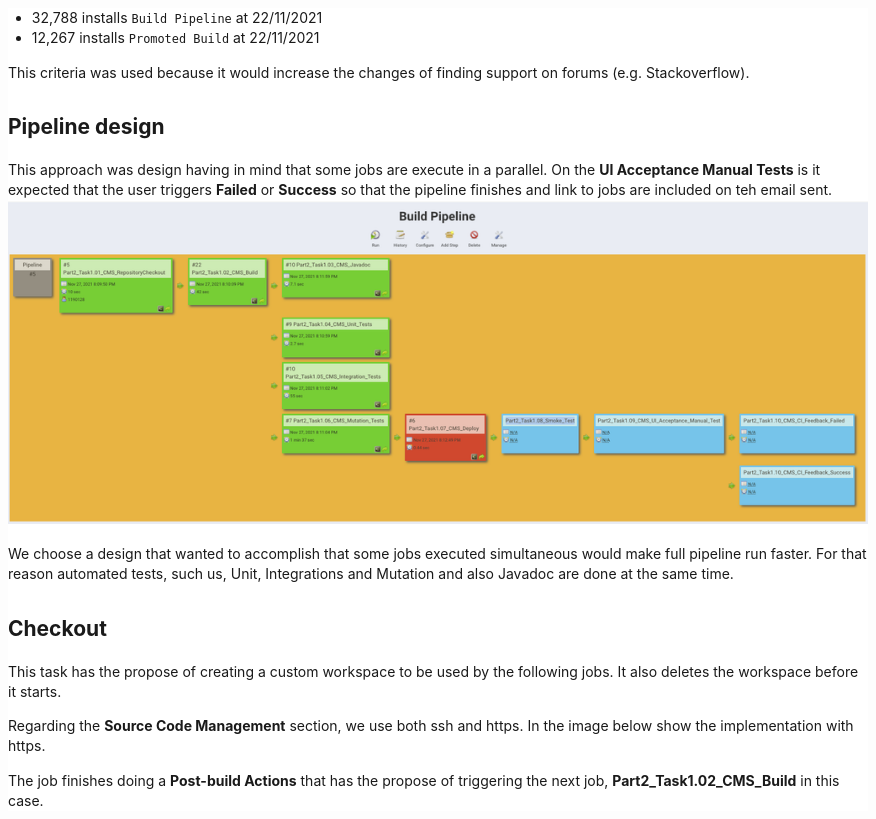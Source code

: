 - 32,788 installs `Build Pipeline` at 22/11/2021
- 12,267 installs `Promoted Build` at 22/11/2021

This criteria was used because it would increase the changes of finding support on forums (e.g. Stackoverflow).

## Pipeline design

This approach was design having in mind that some jobs are execute in a parallel. On the **UI Acceptance Manual Tests** is it expected that the user triggers **Failed** or **Success** so that the pipeline finishes and link to jobs are included on teh email sent.
![Pipeline](./images/Pipeline.png)

We choose a design that wanted to accomplish that some jobs executed simultaneous would make full pipeline run faster. For that reason automated tests, such us, Unit, Integrations and Mutation and also Javadoc are done at the same time. 

## Checkout

This task has the propose of creating a custom workspace to be used by the following jobs. It also deletes the workspace before it starts.

Regarding the **Source Code Management** section, we use both ssh and https. In the image below show the implementation with https.

The job finishes doing a **Post-build Actions** that has the propose of triggering the next job, **Part2_Task1.02_CMS_Build** in this case.